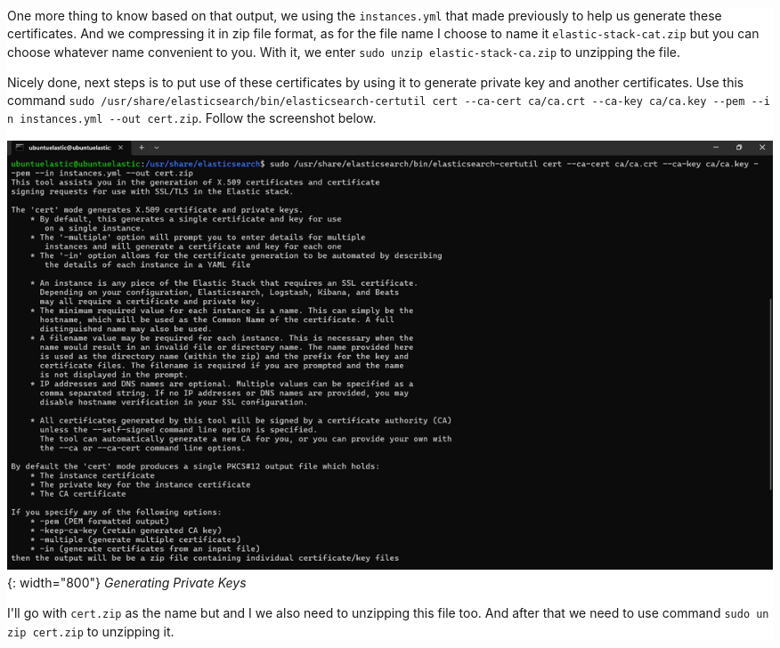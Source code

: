 One more thing to know based on that output, we using the ``instances.yml`` that made previously to help us generate these certificates. And we compressing it in zip file format, as for the file name I choose to name it ``elastic-stack-cat.zip`` but you can choose whatever name convenient to you. With it, we enter ``sudo unzip elastic-stack-ca.zip`` to unzipping the file.

Nicely done, next steps is to put use of these certificates by using it to generate private key and another certificates. Use this command ``sudo /usr/share/elasticsearch/bin/elasticsearch-certutil cert --ca-cert ca/ca.crt --ca-key ca/ca.key --pem --in instances.yml --out cert.zip``. Follow the screenshot below.

![Desktop View](assets/img/posts/2025-05-20-ELK-installation-with-two-vm/private-key-output.png){: width="800"}
_Generating Private Keys_

I'll go with ``cert.zip`` as the name but and I we also need to unzipping this file too. And after that we need to use command ``sudo unzip cert.zip`` to unzipping it.
